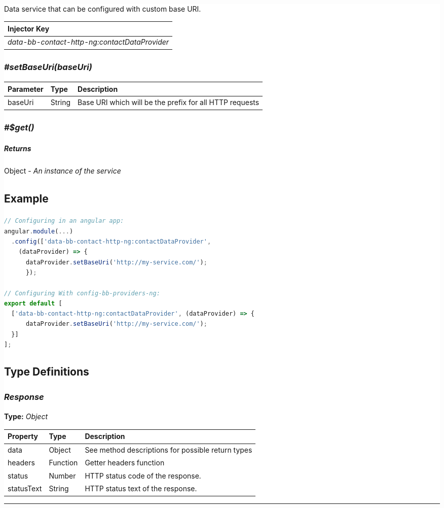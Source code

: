 Data service that can be configured with custom base URI.

| Injector Key |
| :-- |
| *data-bb-contact-http-ng:contactDataProvider* |


### <a name="ContactDataProvider_setBaseUri"></a>*#setBaseUri(baseUri)*


| Parameter | Type | Description |
| :-- | :-- | :-- |
| baseUri | String | Base URI which will be the prefix for all HTTP requests |

### <a name="ContactDataProvider_$get"></a>*#$get()*


##### Returns

Object - *An instance of the service*

## Example

```javascript
// Configuring in an angular app:
angular.module(...)
  .config(['data-bb-contact-http-ng:contactDataProvider',
    (dataProvider) => {
      dataProvider.setBaseUri('http://my-service.com/');
      });

// Configuring With config-bb-providers-ng:
export default [
  ['data-bb-contact-http-ng:contactDataProvider', (dataProvider) => {
      dataProvider.setBaseUri('http://my-service.com/');
  }]
];
```

## Type Definitions


### <a name="Response"></a>*Response*


**Type:** *Object*


| Property | Type | Description |
| :-- | :-- | :-- |
| data | Object | See method descriptions for possible return types |
| headers | Function | Getter headers function |
| status | Number | HTTP status code of the response. |
| statusText | String | HTTP status text of the response. |

---
